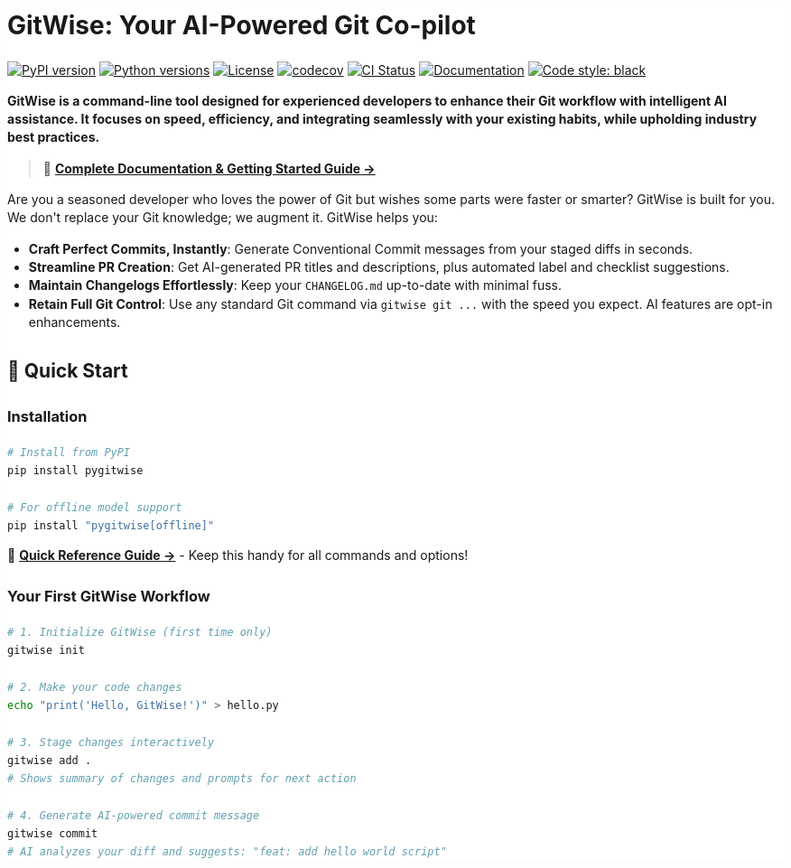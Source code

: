 # GitWise: Your AI-Powered Git Co-pilot

[![PyPI version](https://img.shields.io/pypi/v/pygitwise.svg)](https://pypi.org/project/pygitwise/)
[![Python versions](https://img.shields.io/badge/python-3.9%20%7C%203.10%20%7C%203.11%20%7C%203.12-blue)](https://pypi.org/project/pygitwise/)
[![License](https://img.shields.io/badge/license-MIT-green)](https://github.com/PayasPandey11/gitwise/blob/main/LICENSE)
[![codecov](https://codecov.io/gh/PayasPandey11/gitwise/branch/main/graph/badge.svg)](https://codecov.io/gh/PayasPandey11/gitwise)
[![CI Status](https://github.com/PayasPandey11/gitwise/workflows/CI/badge.svg)](https://github.com/PayasPandey11/gitwise/actions)
[![Documentation](https://img.shields.io/badge/docs-github%20pages-blue)](https://payaspandey11.github.io/gitwise/)
[![Code style: black](https://img.shields.io/badge/code%20style-black-000000.svg)](https://github.com/psf/black)

**GitWise is a command-line tool designed for experienced developers to enhance their Git workflow with intelligent AI assistance. It focuses on speed, efficiency, and integrating seamlessly with your existing habits, while upholding industry best practices.**

> 📖 **[Complete Documentation & Getting Started Guide →](https://payaspandey11.github.io/gitwise/)**

Are you a seasoned developer who loves the power of Git but wishes some parts were faster or smarter? GitWise is built for you. We don't replace your Git knowledge; we augment it. GitWise helps you:

- **Craft Perfect Commits, Instantly**: Generate Conventional Commit messages from your staged diffs in seconds.
- **Streamline PR Creation**: Get AI-generated PR titles and descriptions, plus automated label and checklist suggestions.
- **Maintain Changelogs Effortlessly**: Keep your `CHANGELOG.md` up-to-date with minimal fuss.
- **Retain Full Git Control**: Use any standard Git command via `gitwise git ...` with the speed you expect. AI features are opt-in enhancements.

## 🚀 Quick Start

### Installation

```bash
# Install from PyPI
pip install pygitwise

# For offline model support
pip install "pygitwise[offline]"
```

📌 **[Quick Reference Guide →](https://payaspandey11.github.io/gitwise/QUICK_REFERENCE.html)** - Keep this handy for all commands and options!

### Your First GitWise Workflow

```bash
# 1. Initialize GitWise (first time only)
gitwise init

# 2. Make your code changes
echo "print('Hello, GitWise!')" > hello.py

# 3. Stage changes interactively
gitwise add .
# Shows summary of changes and prompts for next action

# 4. Generate AI-powered commit message
gitwise commit
# AI analyzes your diff and suggests: "feat: add hello world script"
```